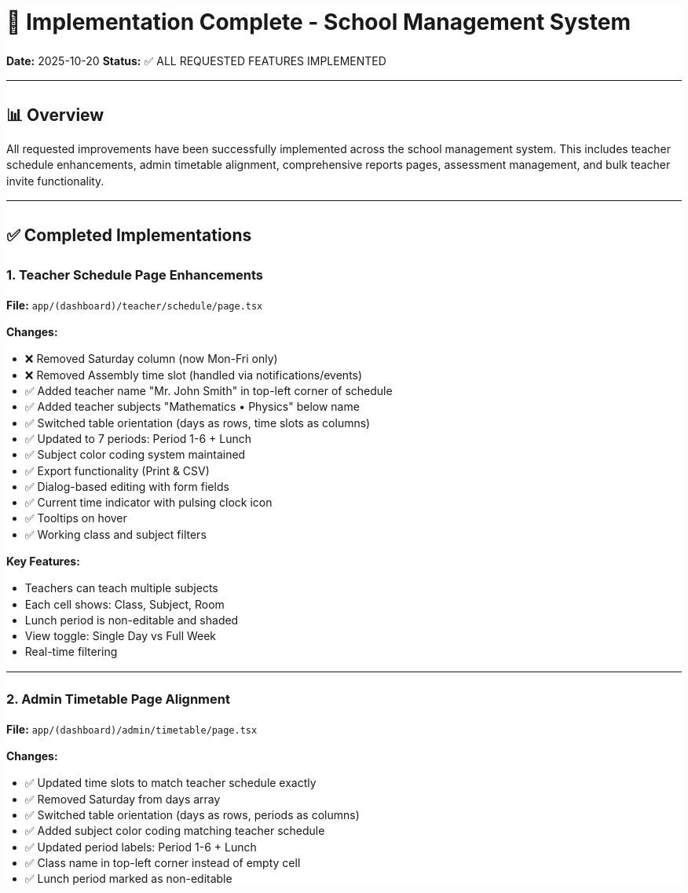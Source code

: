 # 🎉 Implementation Complete - School Management System

**Date:** 2025-10-20
**Status:** ✅ ALL REQUESTED FEATURES IMPLEMENTED

---

## 📊 Overview

All requested improvements have been successfully implemented across the school management system. This includes teacher schedule enhancements, admin timetable alignment, comprehensive reports pages, assessment management, and bulk teacher invite functionality.

---

## ✅ Completed Implementations

### 1. Teacher Schedule Page Enhancements
**File:** `app/(dashboard)/teacher/schedule/page.tsx`

**Changes:**
- ❌ Removed Saturday column (now Mon-Fri only)
- ❌ Removed Assembly time slot (handled via notifications/events)
- ✅ Added teacher name "Mr. John Smith" in top-left corner of schedule
- ✅ Added teacher subjects "Mathematics • Physics" below name
- ✅ Switched table orientation (days as rows, time slots as columns)
- ✅ Updated to 7 periods: Period 1-6 + Lunch
- ✅ Subject color coding system maintained
- ✅ Export functionality (Print & CSV)
- ✅ Dialog-based editing with form fields
- ✅ Current time indicator with pulsing clock icon
- ✅ Tooltips on hover
- ✅ Working class and subject filters

**Key Features:**
- Teachers can teach multiple subjects
- Each cell shows: Class, Subject, Room
- Lunch period is non-editable and shaded
- View toggle: Single Day vs Full Week
- Real-time filtering

---

### 2. Admin Timetable Page Alignment
**File:** `app/(dashboard)/admin/timetable/page.tsx`

**Changes:**
- ✅ Updated time slots to match teacher schedule exactly
- ✅ Removed Saturday from days array
- ✅ Switched table orientation (days as rows, periods as columns)
- ✅ Added subject color coding matching teacher schedule
- ✅ Updated period labels: Period 1-6 + Lunch
- ✅ Class name in top-left corner instead of empty cell
- ✅ Lunch period marked as non-editable
